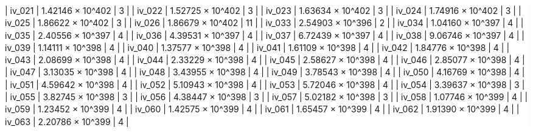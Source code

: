 | iv_021 | 1.42146 × 10^402 | 3 |
| iv_022 | 1.52725 × 10^402 | 3 |
| iv_023 | 1.63634 × 10^402 | 3 |
| iv_024 | 1.74916 × 10^402 | 3 |
| iv_025 | 1.86622 × 10^402 | 3 |
| iv_026 | 1.86679 × 10^402 | 11 |
| iv_033 | 2.54903 × 10^396 | 2 |
| iv_034 | 1.04160 × 10^397 | 4 |
| iv_035 | 2.40556 × 10^397 | 4 |
| iv_036 | 4.39531 × 10^397 | 4 |
| iv_037 | 6.72439 × 10^397 | 4 |
| iv_038 | 9.06746 × 10^397 | 4 |
| iv_039 | 1.14111 × 10^398 | 4 |
| iv_040 | 1.37577 × 10^398 | 4 |
| iv_041 | 1.61109 × 10^398 | 4 |
| iv_042 | 1.84776 × 10^398 | 4 |
| iv_043 | 2.08699 × 10^398 | 4 |
| iv_044 | 2.33229 × 10^398 | 4 |
| iv_045 | 2.58627 × 10^398 | 4 |
| iv_046 | 2.85077 × 10^398 | 4 |
| iv_047 | 3.13035 × 10^398 | 4 |
| iv_048 | 3.43955 × 10^398 | 4 |
| iv_049 | 3.78543 × 10^398 | 4 |
| iv_050 | 4.16769 × 10^398 | 4 |
| iv_051 | 4.59642 × 10^398 | 4 |
| iv_052 | 5.10943 × 10^398 | 4 |
| iv_053 | 5.72046 × 10^398 | 4 |
| iv_054 | 3.39637 × 10^398 | 3 |
| iv_055 | 3.82745 × 10^398 | 3 |
| iv_056 | 4.38447 × 10^398 | 3 |
| iv_057 | 5.02182 × 10^398 | 3 |
| iv_058 | 1.07746 × 10^399 | 4 |
| iv_059 | 1.23452 × 10^399 | 4 |
| iv_060 | 1.42575 × 10^399 | 4 |
| iv_061 | 1.65457 × 10^399 | 4 |
| iv_062 | 1.91390 × 10^399 | 4 |
| iv_063 | 2.20786 × 10^399 | 4 |